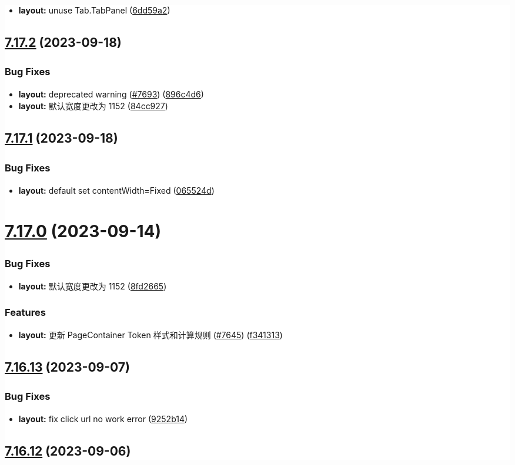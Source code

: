 - **layout:** unuse Tab.TabPanel ([6dd59a2](https://github.com/ant-design/pro-components/commit/6dd59a22b46696aa3d89680b7c2635b75be60aaf))

## [7.17.2](https://github.com/ant-design/pro-components/compare/@dz-web/antd-pro-layout@7.17.1...@dz-web/antd-pro-layout@7.17.2) (2023-09-18)

### Bug Fixes

- **layout:** deprecated warning ([#7693](https://github.com/ant-design/pro-components/issues/7693)) ([896c4d6](https://github.com/ant-design/pro-components/commit/896c4d6797345e19a1c9193799fa573a9bfd01ea))
- **layout:** 默认宽度更改为 1152 ([84cc927](https://github.com/ant-design/pro-components/commit/84cc9274d5a161b171254b2039a78b2a6942b375))

## [7.17.1](https://github.com/ant-design/pro-components/compare/@dz-web/antd-pro-layout@7.17.0...@dz-web/antd-pro-layout@7.17.1) (2023-09-18)

### Bug Fixes

- **layout:** default set contentWidth=Fixed ([065524d](https://github.com/ant-design/pro-components/commit/065524d74c9be77b0889640a2183f7adf0c60290))

# [7.17.0](https://github.com/ant-design/pro-components/compare/@dz-web/antd-pro-layout@7.16.13...@dz-web/antd-pro-layout@7.17.0) (2023-09-14)

### Bug Fixes

- **layout:** 默认宽度更改为 1152 ([8fd2665](https://github.com/ant-design/pro-components/commit/8fd2665f244ab1d3c647ff30cd2d270c7e5def61))

### Features

- **layout:** 更新 PageContainer Token 样式和计算规则 ([#7645](https://github.com/ant-design/pro-components/issues/7645)) ([f341313](https://github.com/ant-design/pro-components/commit/f341313672562619e443a2d4b8b716da0248da02))

## [7.16.13](https://github.com/ant-design/pro-components/compare/@dz-web/antd-pro-layout@7.16.12...@dz-web/antd-pro-layout@7.16.13) (2023-09-07)

### Bug Fixes

- **layout:** fix click url no work error ([9252b14](https://github.com/ant-design/pro-components/commit/9252b14b6b95a0901c16106c3d53d45e501744b4))

## [7.16.12](https://github.com/ant-design/pro-components/compare/@dz-web/antd-pro-layout@7.16.11...@dz-web/antd-pro-layout@7.16.12) (2023-09-06)
